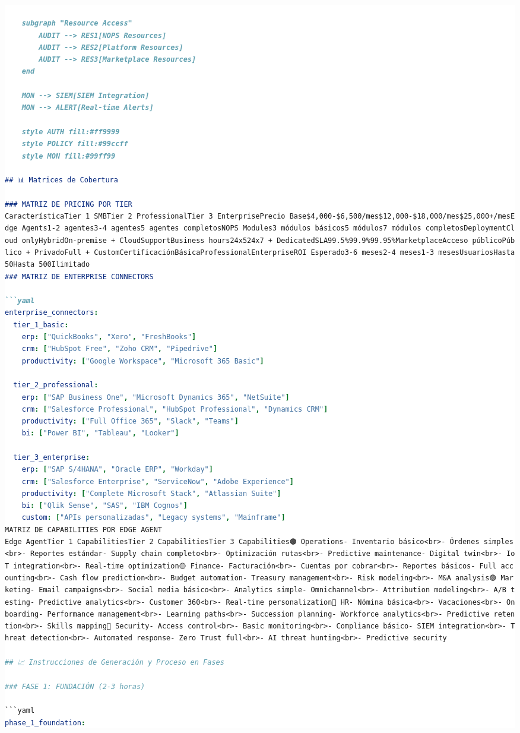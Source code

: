 ```markdown
    
    subgraph "Resource Access"
        AUDIT --> RES1[NOPS Resources]
        AUDIT --> RES2[Platform Resources]
        AUDIT --> RES3[Marketplace Resources]
    end
    
    MON --> SIEM[SIEM Integration]
    MON --> ALERT[Real-time Alerts]
    
    style AUTH fill:#ff9999
    style POLICY fill:#99ccff
    style MON fill:#99ff99

## 📊 Matrices de Cobertura

### MATRIZ DE PRICING POR TIER
CaracterísticaTier 1 SMBTier 2 ProfessionalTier 3 EnterprisePrecio Base$4,000-$6,500/mes$12,000-$18,000/mes$25,000+/mesEdge Agents1-2 agentes3-4 agentes5 agentes completosNOPS Modules3 módulos básicos5 módulos7 módulos completosDeploymentCloud onlyHybridOn-premise + CloudSupportBusiness hours24x524x7 + DedicatedSLA99.5%99.9%99.95%MarketplaceAcceso públicoPúblico + PrivadoFull + CustomCertificaciónBásicaProfessionalEnterpriseROI Esperado3-6 meses2-4 meses1-3 mesesUsuariosHasta 50Hasta 500Ilimitado
### MATRIZ DE ENTERPRISE CONNECTORS

```yaml
enterprise_connectors:
  tier_1_basic:
    erp: ["QuickBooks", "Xero", "FreshBooks"]
    crm: ["HubSpot Free", "Zoho CRM", "Pipedrive"]
    productivity: ["Google Workspace", "Microsoft 365 Basic"]
    
  tier_2_professional:
    erp: ["SAP Business One", "Microsoft Dynamics 365", "NetSuite"]
    crm: ["Salesforce Professional", "HubSpot Professional", "Dynamics CRM"]
    productivity: ["Full Office 365", "Slack", "Teams"]
    bi: ["Power BI", "Tableau", "Looker"]
    
  tier_3_enterprise:
    erp: ["SAP S/4HANA", "Oracle ERP", "Workday"]
    crm: ["Salesforce Enterprise", "ServiceNow", "Adobe Experience"]
    productivity: ["Complete Microsoft Stack", "Atlassian Suite"]
    bi: ["Qlik Sense", "SAS", "IBM Cognos"]
    custom: ["APIs personalizadas", "Legacy systems", "Mainframe"]
MATRIZ DE CAPABILITIES POR EDGE AGENT
Edge AgentTier 1 CapabilitiesTier 2 CapabilitiesTier 3 Capabilities🟤 Operations- Inventario básico<br>- Órdenes simples<br>- Reportes estándar- Supply chain completo<br>- Optimización rutas<br>- Predictive maintenance- Digital twin<br>- IoT integration<br>- Real-time optimization🟡 Finance- Facturación<br>- Cuentas por cobrar<br>- Reportes básicos- Full accounting<br>- Cash flow prediction<br>- Budget automation- Treasury management<br>- Risk modeling<br>- M&A analysis🟢 Marketing- Email campaigns<br>- Social media básico<br>- Analytics simple- Omnichannel<br>- Attribution modeling<br>- A/B testing- Predictive analytics<br>- Customer 360<br>- Real-time personalization🔵 HR- Nómina básica<br>- Vacaciones<br>- Onboarding- Performance management<br>- Learning paths<br>- Succession planning- Workforce analytics<br>- Predictive retention<br>- Skills mapping🔴 Security- Access control<br>- Basic monitoring<br>- Compliance básico- SIEM integration<br>- Threat detection<br>- Automated response- Zero Trust full<br>- AI threat hunting<br>- Predictive security

## 📈 Instrucciones de Generación y Proceso en Fases

### FASE 1: FUNDACIÓN (2-3 horas)

```yaml
phase_1_foundation:
```
